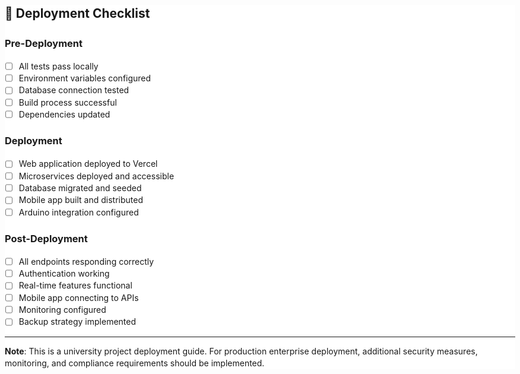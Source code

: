 ## 🔄 Deployment Checklist

### Pre-Deployment
- [ ] All tests pass locally
- [ ] Environment variables configured
- [ ] Database connection tested
- [ ] Build process successful
- [ ] Dependencies updated

### Deployment
- [ ] Web application deployed to Vercel
- [ ] Microservices deployed and accessible
- [ ] Database migrated and seeded
- [ ] Mobile app built and distributed
- [ ] Arduino integration configured

### Post-Deployment
- [ ] All endpoints responding correctly
- [ ] Authentication working
- [ ] Real-time features functional
- [ ] Mobile app connecting to APIs
- [ ] Monitoring configured
- [ ] Backup strategy implemented

---

**Note**: This is a university project deployment guide. For production enterprise deployment, additional security measures, monitoring, and compliance requirements should be implemented.
